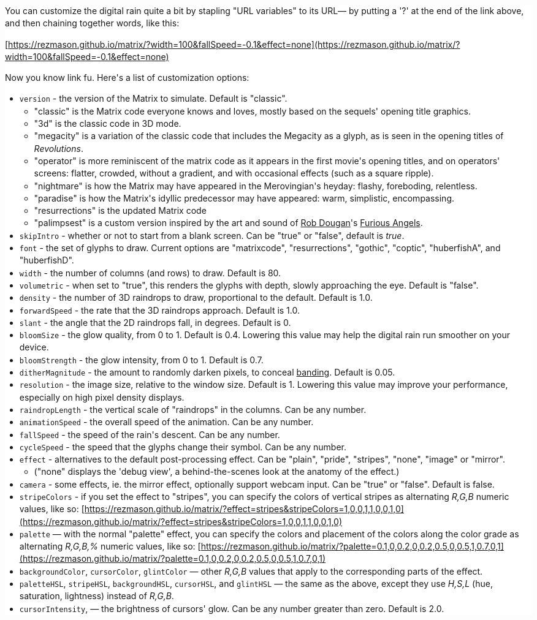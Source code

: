You can customize the digital rain quite a bit by stapling "URL variables" to its URL— by putting a '?' at the end of the link above, and then chaining together words, like this:

[https://rezmason.github.io/matrix/?width=100&fallSpeed=-0.1&effect=none](https://rezmason.github.io/matrix/?width=100&fallSpeed=-0.1&effect=none)

Now you know link fu. Here's a list of customization options:

- `version` - the version of the Matrix to simulate. Default is "classic".
  - "classic" is the Matrix code everyone knows and loves, mostly based on the sequels' opening title graphics.
  - "3d" is the classic code in 3D mode.
  - "megacity" is a variation of the classic code that includes the Megacity as a glyph, as is seen in the opening titles of *Revolutions*.
  - "operator" is more reminiscent of the matrix code as it appears in the first movie's opening titles, and on operators' screens: flatter, crowded, without a gradient, and with occasional effects (such as a square ripple).
  - "nightmare" is how the Matrix may have appeared in the Merovingian's heyday: flashy, foreboding, relentless.
  - "paradise" is how the Matrix's idyllic predecessor may have appeared: warm, simplistic, encompassing.
  - "resurrections" is the updated Matrix code
  - "palimpsest" is a custom version inspired by the art and sound of [Rob Dougan](https://en.wikipedia.org/wiki/Rob_Dougan)'s [Furious Angels](https://en.wikipedia.org/wiki/Furious_Angels).
- `skipIntro` - whether or not to start from a blank screen. Can be "true" or "false", default is *true*.
- `font` - the set of glyphs to draw. Current options are "matrixcode", "resurrections", "gothic", "coptic", "huberfishA", and "huberfishD".
- `width` - the number of columns (and rows) to draw. Default is 80.
- `volumetric` - when set to "true", this renders the glyphs with depth, slowly approaching the eye. Default is "false".
- `density` - the number of 3D raindrops to draw, proportional to the default. Default is 1.0.
- `forwardSpeed` - the rate that the 3D raindrops approach. Default is 1.0.
- `slant` - the angle that the 2D raindrops fall, in degrees. Default is 0.
- `bloomSize` - the glow quality, from 0 to 1. Default is 0.4. Lowering this value may help the digital rain run smoother on your device.
- `bloomStrength` - the glow intensity, from 0 to 1. Default is 0.7.
- `ditherMagnitude` - the amount to randomly darken pixels, to conceal [banding](https://en.wikipedia.org/wiki/Colour_banding). Default is 0.05.
- `resolution` - the image size, relative to the window size. Default is 1. Lowering this value may improve your performance, especially on high pixel density displays.
- `raindropLength` - the vertical scale of "raindrops" in the columns. Can be any number.
- `animationSpeed` - the overall speed of the animation. Can be any number.
- `fallSpeed` - the speed of the rain's descent. Can be any number.
- `cycleSpeed` - the speed that the glyphs change their symbol. Can be any number.
- `effect` - alternatives to the default post-processing effect. Can be "plain", "pride", "stripes", "none", "image" or "mirror".
  - ("none" displays the 'debug view', a behind-the-scenes look at the anatomy of the effect.)
- `camera` - some effects, ie. the mirror effect, optionally support webcam input. Can be "true" or "false". Default is false.
- `stripeColors` - if you set the effect to "stripes", you can specify the colors of vertical stripes as alternating *R,G,B* numeric values, like so: [https://rezmason.github.io/matrix/?effect=stripes&stripeColors=1,0,0,1,1,0,0,1,0](https://rezmason.github.io/matrix/?effect=stripes&stripeColors=1,0,0,1,1,0,0,1,0)
- `palette` — with the normal "palette" effect, you can specify the colors and placement of the colors along the color grade as alternating *R,G,B,%* numeric values, like so: [https://rezmason.github.io/matrix/?palette=0.1,0,0.2,0,0.2,0.5,0,0.5,1,0.7,0,1](https://rezmason.github.io/matrix/?palette=0.1,0,0.2,0,0.2,0.5,0,0.5,1,0.7,0,1)
- `backgroundColor`, `cursorColor`, `glintColor` — other *R,G,B* values that apply to the corresponding parts of the effect.
- `paletteHSL`, `stripeHSL`, `backgroundHSL`, `cursorHSL`, and `glintHSL` — the same as the above, except they use *H,S,L* (hue, saturation, lightness) instead of *R,G,B*.
- `cursorIntensity`, — the brightness of cursors' glow. Can be any number greater than zero. Default is 2.0.